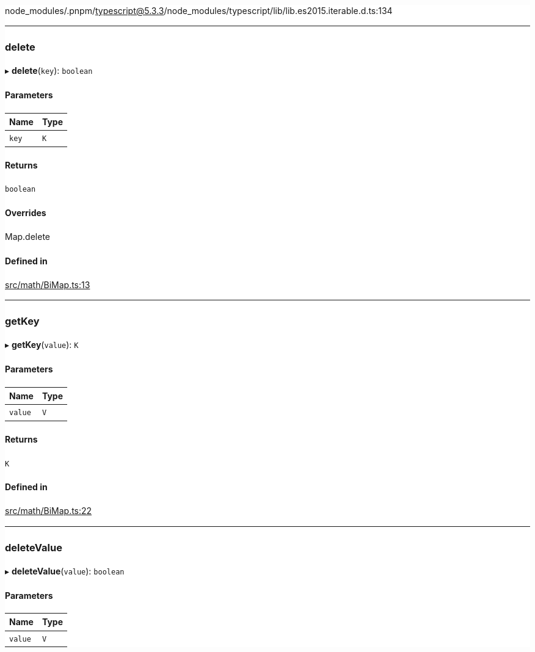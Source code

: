 node_modules/.pnpm/typescript@5.3.3/node_modules/typescript/lib/lib.es2015.iterable.d.ts:134

___

### delete

▸ **delete**(`key`): `boolean`

#### Parameters

| Name | Type |
| :------ | :------ |
| `key` | `K` |

#### Returns

`boolean`

#### Overrides

Map.delete

#### Defined in

[src/math/BiMap.ts:13](https://github.com/Orillusion/orillusion/blob/main/src/math/BiMap.ts#L13)

___

### getKey

▸ **getKey**(`value`): `K`

#### Parameters

| Name | Type |
| :------ | :------ |
| `value` | `V` |

#### Returns

`K`

#### Defined in

[src/math/BiMap.ts:22](https://github.com/Orillusion/orillusion/blob/main/src/math/BiMap.ts#L22)

___

### deleteValue

▸ **deleteValue**(`value`): `boolean`

#### Parameters

| Name | Type |
| :------ | :------ |
| `value` | `V` |
